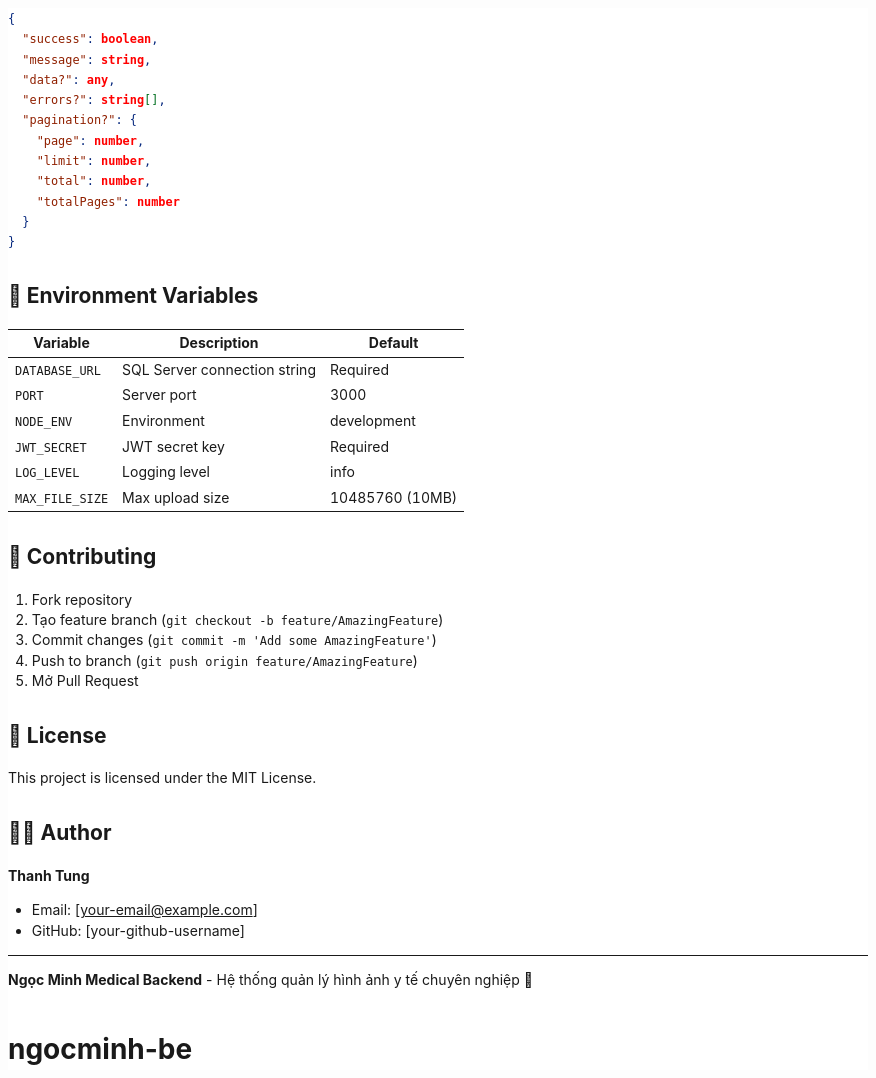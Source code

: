 ```json
{
  "success": boolean,
  "message": string,
  "data?": any,
  "errors?": string[],
  "pagination?": {
    "page": number,
    "limit": number,
    "total": number,
    "totalPages": number
  }
}
```

## 🔧 Environment Variables

| Variable        | Description                  | Default         |
| --------------- | ---------------------------- | --------------- |
| `DATABASE_URL`  | SQL Server connection string | Required        |
| `PORT`          | Server port                  | 3000            |
| `NODE_ENV`      | Environment                  | development     |
| `JWT_SECRET`    | JWT secret key               | Required        |
| `LOG_LEVEL`     | Logging level                | info            |
| `MAX_FILE_SIZE` | Max upload size              | 10485760 (10MB) |

## 🤝 Contributing

1. Fork repository
2. Tạo feature branch (`git checkout -b feature/AmazingFeature`)
3. Commit changes (`git commit -m 'Add some AmazingFeature'`)
4. Push to branch (`git push origin feature/AmazingFeature`)
5. Mở Pull Request

## 📄 License

This project is licensed under the MIT License.

## 👨‍💻 Author

**Thanh Tung**

- Email: [your-email@example.com]
- GitHub: [your-github-username]

---

**Ngọc Minh Medical Backend** - Hệ thống quản lý hình ảnh y tế chuyên nghiệp 🏥
# ngocminh-be
